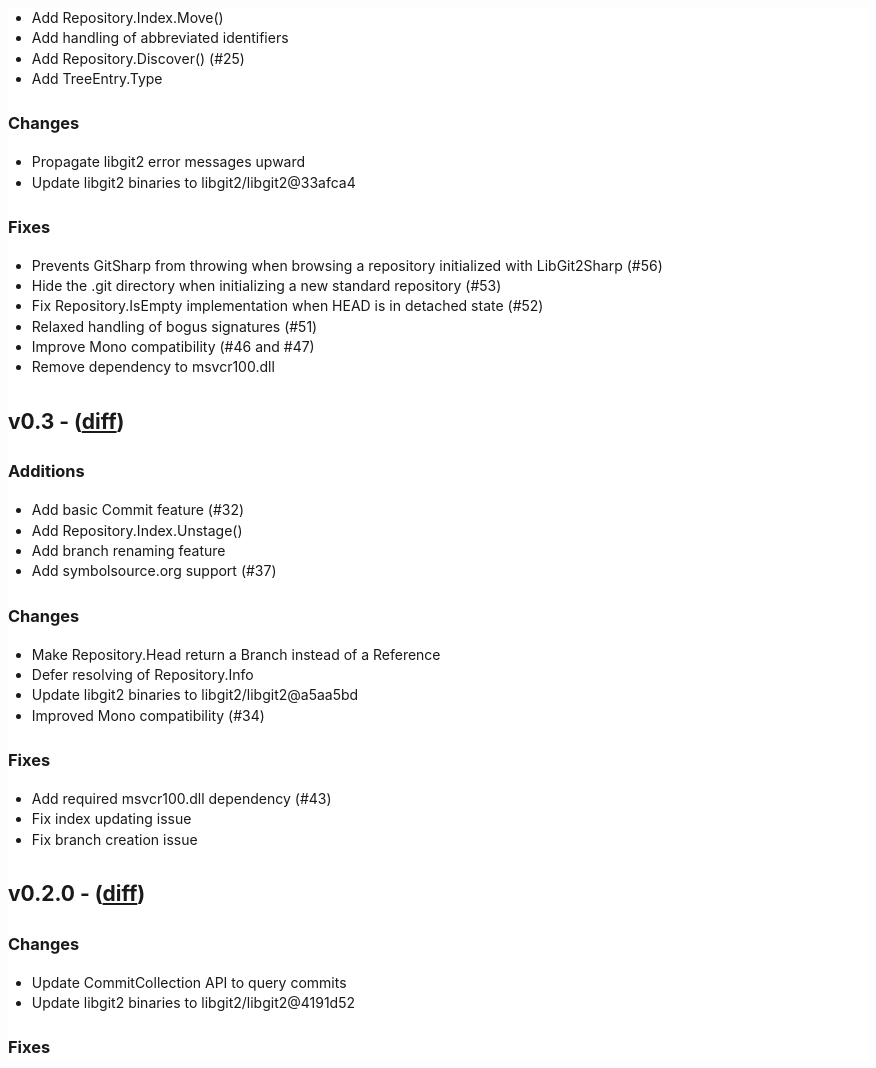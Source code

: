  - Add Repository.Index.Move()
 - Add handling of abbreviated identifiers
 - Add Repository.Discover() (#25)
 - Add TreeEntry.Type

### Changes

 - Propagate libgit2 error messages upward
 - Update libgit2 binaries to libgit2/libgit2@33afca4

### Fixes

 - Prevents GitSharp from throwing when browsing a repository initialized with LibGit2Sharp (#56)
 - Hide the .git directory when initializing a new standard repository (#53)
 - Fix Repository.IsEmpty implementation when HEAD is in detached state (#52)
 - Relaxed handling of bogus signatures (#51)
 - Improve Mono compatibility (#46 and #47)
 - Remove dependency to msvcr100.dll

## v0.3 - ([diff](https://github.com/libgit2/libgit2sharp/compare/v0.2.0...v0.3.0))

### Additions

 - Add basic Commit feature (#32)
 - Add Repository.Index.Unstage()
 - Add branch renaming feature
 - Add symbolsource.org support (#37)

### Changes

 - Make Repository.Head return a Branch instead of a Reference
 - Defer resolving of Repository.Info
 - Update libgit2 binaries to libgit2/libgit2@a5aa5bd
 - Improved Mono compatibility (#34)

### Fixes

 - Add required msvcr100.dll dependency (#43)
 - Fix index updating issue
 - Fix branch creation issue

## v0.2.0 - ([diff](https://github.com/libgit2/libgit2sharp/compare/v0.1.1...v0.2.0))

### Changes

 - Update CommitCollection API to query commits
 - Update libgit2 binaries to libgit2/libgit2@4191d52

### Fixes
